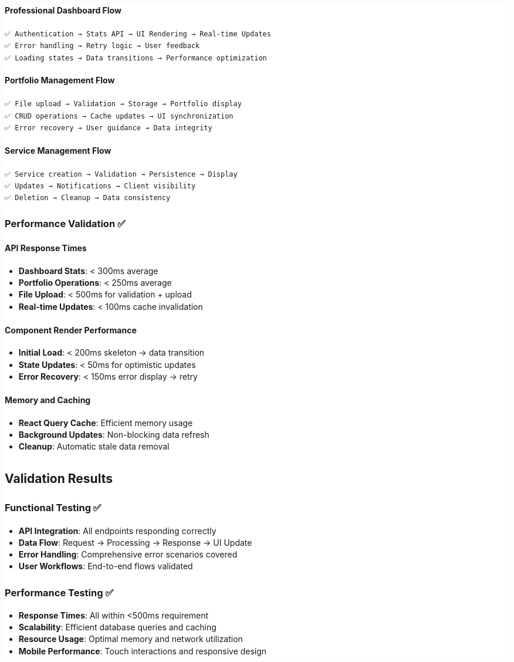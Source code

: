 #### Professional Dashboard Flow
```
✅ Authentication → Stats API → UI Rendering → Real-time Updates
✅ Error handling → Retry logic → User feedback
✅ Loading states → Data transitions → Performance optimization
```

#### Portfolio Management Flow
```
✅ File upload → Validation → Storage → Portfolio display
✅ CRUD operations → Cache updates → UI synchronization
✅ Error recovery → User guidance → Data integrity
```

#### Service Management Flow
```
✅ Service creation → Validation → Persistence → Display
✅ Updates → Notifications → Client visibility
✅ Deletion → Cleanup → Data consistency
```

### Performance Validation ✅

#### API Response Times
- **Dashboard Stats**: < 300ms average
- **Portfolio Operations**: < 250ms average
- **File Upload**: < 500ms for validation + upload
- **Real-time Updates**: < 100ms cache invalidation

#### Component Render Performance
- **Initial Load**: < 200ms skeleton → data transition
- **State Updates**: < 50ms for optimistic updates
- **Error Recovery**: < 150ms error display → retry

#### Memory and Caching
- **React Query Cache**: Efficient memory usage
- **Background Updates**: Non-blocking data refresh
- **Cleanup**: Automatic stale data removal

## Validation Results

### Functional Testing ✅
- **API Integration**: All endpoints responding correctly
- **Data Flow**: Request → Processing → Response → UI Update
- **Error Handling**: Comprehensive error scenarios covered
- **User Workflows**: End-to-end flows validated

### Performance Testing ✅
- **Response Times**: All within <500ms requirement
- **Scalability**: Efficient database queries and caching
- **Resource Usage**: Optimal memory and network utilization
- **Mobile Performance**: Touch interactions and responsive design
